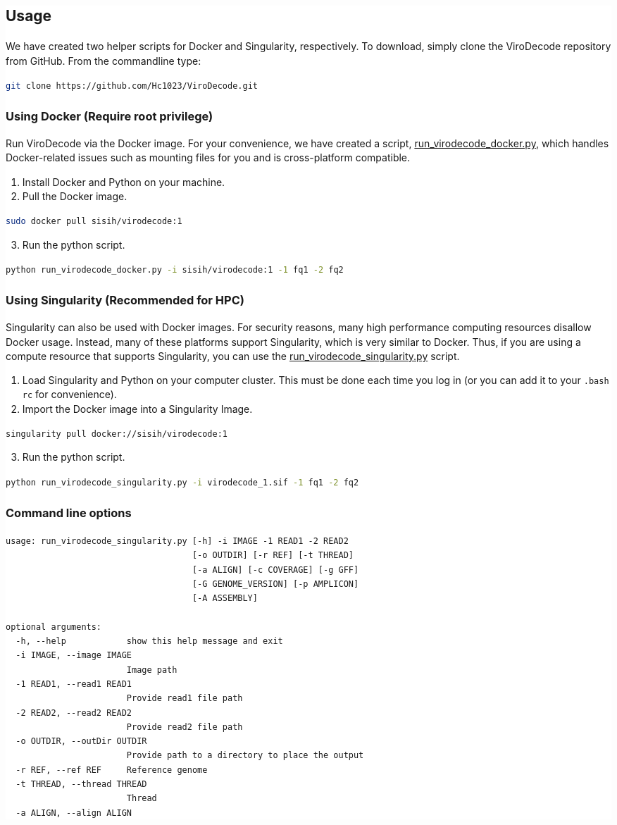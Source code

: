 ## Usage

We have created two helper scripts for Docker and Singularity, respectively. To download, simply clone the ViroDecode repository from GitHub. From the commandline type:

```sh
git clone https://github.com/Hc1023/ViroDecode.git
```

### Using Docker (Require root privilege)

Run ViroDecode via the Docker image. For your convenience, we have created a script, [run_virodecode_docker.py](https://github.com/Hc1023/ViroDecode/blob/main/run_virodecode_docker.py), which handles Docker-related issues such as mounting files for you and is cross-platform compatible. 

1. Install Docker and Python on your machine.
2. Pull the Docker image.
```sh
sudo docker pull sisih/virodecode:1
```
3. Run the python script.
```sh
python run_virodecode_docker.py -i sisih/virodecode:1 -1 fq1 -2 fq2
```

### Using Singularity (Recommended for HPC)

Singularity can also be used with Docker images. For security reasons, many high performance computing resources disallow Docker usage. Instead, many of these platforms support Singularity, which is very similar to Docker. Thus, if you are using a compute resource that supports Singularity, you can use the [run_virodecode_singularity.py](https://github.com/Hc1023/ViroDecode/blob/main/run_virodecode_singularity.py) script.

1. Load Singularity and Python on your computer cluster. This must be done each time you log in (or you can add it to your `.bashrc` for convenience). 
2. Import the Docker image into a Singularity Image.
```sh
singularity pull docker://sisih/virodecode:1
```
3. Run the python script.
```sh
python run_virodecode_singularity.py -i virodecode_1.sif -1 fq1 -2 fq2
```

### Command line options

```{sh}
usage: run_virodecode_singularity.py [-h] -i IMAGE -1 READ1 -2 READ2
                                     [-o OUTDIR] [-r REF] [-t THREAD]
                                     [-a ALIGN] [-c COVERAGE] [-g GFF]
                                     [-G GENOME_VERSION] [-p AMPLICON]
                                     [-A ASSEMBLY]

optional arguments:
  -h, --help            show this help message and exit
  -i IMAGE, --image IMAGE
                        Image path
  -1 READ1, --read1 READ1
                        Provide read1 file path
  -2 READ2, --read2 READ2
                        Provide read2 file path
  -o OUTDIR, --outDir OUTDIR
                        Provide path to a directory to place the output
  -r REF, --ref REF     Reference genome
  -t THREAD, --thread THREAD
                        Thread
  -a ALIGN, --align ALIGN
```